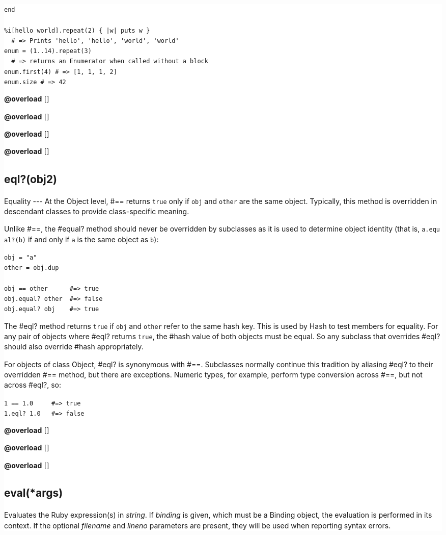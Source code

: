     end

    %i[hello world].repeat(2) { |w| puts w }
      # => Prints 'hello', 'hello', 'world', 'world'
    enum = (1..14).repeat(3)
      # => returns an Enumerator when called without a block
    enum.first(4) # => [1, 1, 1, 2]
    enum.size # => 42

**@overload** [] 

**@overload** [] 

**@overload** [] 

**@overload** [] 

## eql?(obj2) [](#method-i-eql?)
Equality --- At the Object level, #== returns `true` only if `obj` and `other`
are the same object.  Typically, this method is overridden in descendant
classes to provide class-specific meaning.

Unlike #==, the #equal? method should never be overridden by subclasses as it
is used to determine object identity (that is, `a.equal?(b)` if and only if
`a` is the same object as `b`):

    obj = "a"
    other = obj.dup

    obj == other      #=> true
    obj.equal? other  #=> false
    obj.equal? obj    #=> true

The #eql? method returns `true` if `obj` and `other` refer to the same hash
key.  This is used by Hash to test members for equality.  For any pair of
objects where #eql? returns `true`, the #hash value of both objects must be
equal. So any subclass that overrides #eql? should also override #hash
appropriately.

For objects of class Object, #eql?  is synonymous with #==.  Subclasses
normally continue this tradition by aliasing #eql? to their overridden #==
method, but there are exceptions. Numeric types, for example, perform type
conversion across #==, but not across #eql?, so:

    1 == 1.0     #=> true
    1.eql? 1.0   #=> false

**@overload** [] 

**@overload** [] 

**@overload** [] 

## eval(*args) [](#method-i-eval)
Evaluates the Ruby expression(s) in *string*. If *binding* is given, which
must be a Binding object, the evaluation is performed in its context. If the
optional *filename* and *lineno* parameters are present, they will be used
when reporting syntax errors.
